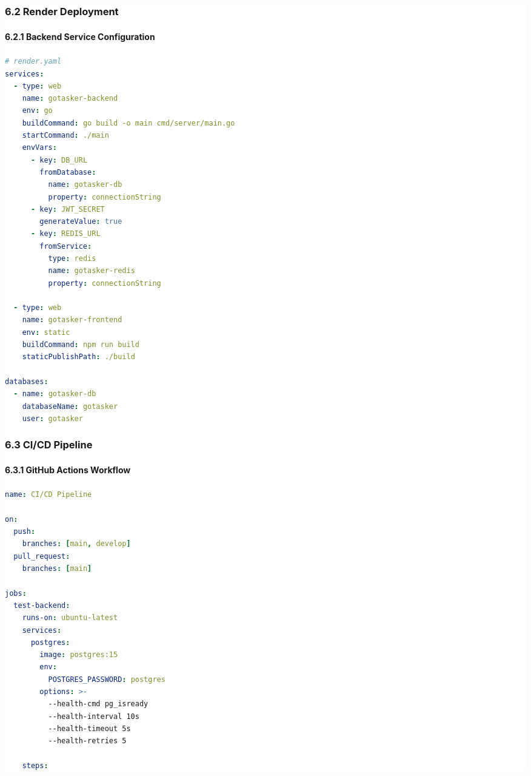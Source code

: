 ### 6.2 Render Deployment

#### 6.2.1 Backend Service Configuration
```yaml
# render.yaml
services:
  - type: web
    name: gotasker-backend
    env: go
    buildCommand: go build -o main cmd/server/main.go
    startCommand: ./main
    envVars:
      - key: DB_URL
        fromDatabase:
          name: gotasker-db
          property: connectionString
      - key: JWT_SECRET
        generateValue: true
      - key: REDIS_URL
        fromService:
          type: redis
          name: gotasker-redis
          property: connectionString

  - type: web
    name: gotasker-frontend
    env: static
    buildCommand: npm run build
    staticPublishPath: ./build
    
databases:
  - name: gotasker-db
    databaseName: gotasker
    user: gotasker
```

### 6.3 CI/CD Pipeline

#### 6.3.1 GitHub Actions Workflow
```yaml
name: CI/CD Pipeline

on:
  push:
    branches: [main, develop]
  pull_request:
    branches: [main]

jobs:
  test-backend:
    runs-on: ubuntu-latest
    services:
      postgres:
        image: postgres:15
        env:
          POSTGRES_PASSWORD: postgres
        options: >-
          --health-cmd pg_isready
          --health-interval 10s
          --health-timeout 5s
          --health-retries 5
    
    steps:
```